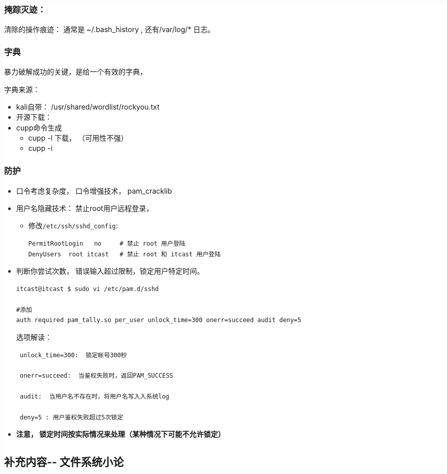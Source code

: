 

### 掩踪灭迹：

 清除的操作痕迹：  通常是 ~/.bash_history   , 还有/var/log/* 日志。 



### 字典

暴力破解成功的关键，是给一个有效的字典， 

字典来源：

* kali自带： /usr/shared/wordlist/rockyou.txt 
* 开源下载：
* cupp命令生成
  *  cupp -l 下载，  （可用性不强）
  * cupp -i

### 防护

* 口令考虑复杂度， 口令增强技术， pam_cracklib

* 用户名隐藏技术：  禁止root用户远程登录，
  * 修改`/etc/ssh/sshd_config`:   

    ```shell
    PermitRootLogin   no     # 禁止 root 用户登陆
    DenyUsers  root itcast   # 禁止 root 和 itcast 用户登陆
    ```

* 判断你尝试次数， 错误输入超过限制，锁定用户特定时间。 

  ```shell
  itcast@itcast $ sudo vi /etc/pam.d/sshd
  
  #添加
  auth required pam_tally.so per_user unlock_time=300 onerr=succeed audit deny=5
  ```

  选项解读：

  ```shell
   unlock_time=300:  锁定帐号300秒
  
   onerr=succeed:  当鉴权失败时，返回PAM_SUCCESS
  
   audit:  当用户名不存在时，将用户名写入入系统log
  
   deny=5 : 用户鉴权失败超过5次锁定
  ```

* **注意， 锁定时间按实际情况来处理（某种情况下可能不允许锁定）**


## 补充内容-- 文件系统小论
